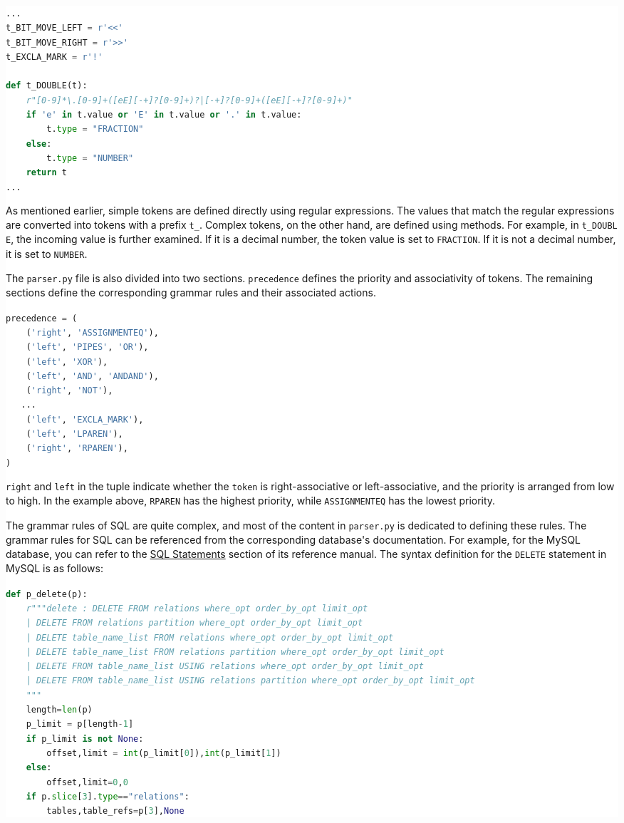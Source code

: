 ```python
...
t_BIT_MOVE_LEFT = r'<<'
t_BIT_MOVE_RIGHT = r'>>'
t_EXCLA_MARK = r'!'

def t_DOUBLE(t):
    r"[0-9]*\.[0-9]+([eE][-+]?[0-9]+)?|[-+]?[0-9]+([eE][-+]?[0-9]+)"
    if 'e' in t.value or 'E' in t.value or '.' in t.value:
        t.type = "FRACTION"
    else:
        t.type = "NUMBER"
    return t
...
```

As mentioned earlier, simple tokens are defined directly using regular expressions. The values that match the regular expressions are converted into tokens with a prefix `t_`. Complex tokens, on the other hand, are defined using methods. For example, in `t_DOUBLE`, the incoming value is further examined. If it is a decimal number, the token value is set to `FRACTION`. If it is not a decimal number, it is set to `NUMBER`.

The `parser.py` file is also divided into two sections. `precedence` defines the priority and associativity of tokens. The remaining sections define the corresponding grammar rules and their associated actions.

```python
precedence = (
    ('right', 'ASSIGNMENTEQ'),
    ('left', 'PIPES', 'OR'),
    ('left', 'XOR'),
    ('left', 'AND', 'ANDAND'),
    ('right', 'NOT'),
   ...
    ('left', 'EXCLA_MARK'),
    ('left', 'LPAREN'),
    ('right', 'RPAREN'),
)
```

`right` and `left` in the tuple indicate whether the `token` is right-associative or left-associative, and the priority is arranged from low to high. In the example above, `RPAREN` has the highest priority, while `ASSIGNMENTEQ` has the lowest priority.

The grammar rules of SQL are quite complex, and most of the content in `parser.py` is dedicated to defining these rules. The grammar rules for SQL can be referenced from the corresponding database's documentation. For example, for the MySQL database, you can refer to the [SQL Statements](https://dev.mysql.com/doc/refman/8.0/en/sql-statements.html) section of its reference manual. The syntax definition for the `DELETE` statement in MySQL is as follows:

```python
def p_delete(p):
    r"""delete : DELETE FROM relations where_opt order_by_opt limit_opt
    | DELETE FROM relations partition where_opt order_by_opt limit_opt
    | DELETE table_name_list FROM relations where_opt order_by_opt limit_opt
    | DELETE table_name_list FROM relations partition where_opt order_by_opt limit_opt
    | DELETE FROM table_name_list USING relations where_opt order_by_opt limit_opt
    | DELETE FROM table_name_list USING relations partition where_opt order_by_opt limit_opt
    """
    length=len(p)
    p_limit = p[length-1]
    if p_limit is not None:
        offset,limit = int(p_limit[0]),int(p_limit[1])  
    else:
        offset,limit=0,0
    if p.slice[3].type=="relations":
        tables,table_refs=p[3],None
```